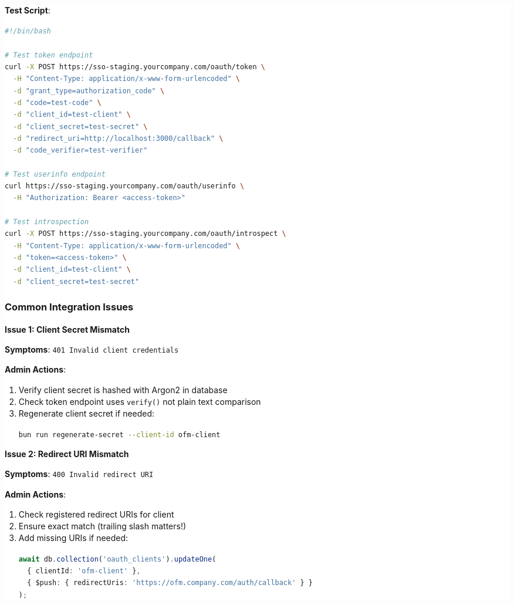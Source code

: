 **Test Script**:
```bash
#!/bin/bash

# Test token endpoint
curl -X POST https://sso-staging.yourcompany.com/oauth/token \
  -H "Content-Type: application/x-www-form-urlencoded" \
  -d "grant_type=authorization_code" \
  -d "code=test-code" \
  -d "client_id=test-client" \
  -d "client_secret=test-secret" \
  -d "redirect_uri=http://localhost:3000/callback" \
  -d "code_verifier=test-verifier"

# Test userinfo endpoint
curl https://sso-staging.yourcompany.com/oauth/userinfo \
  -H "Authorization: Bearer <access-token>"

# Test introspection
curl -X POST https://sso-staging.yourcompany.com/oauth/introspect \
  -H "Content-Type: application/x-www-form-urlencoded" \
  -d "token=<access-token>" \
  -d "client_id=test-client" \
  -d "client_secret=test-secret"
```

### Common Integration Issues

**Issue 1: Client Secret Mismatch**

**Symptoms**: `401 Invalid client credentials`

**Admin Actions**:
1. Verify client secret is hashed with Argon2 in database
2. Check token endpoint uses `verify()` not plain text comparison
3. Regenerate client secret if needed:
   ```bash
   bun run regenerate-secret --client-id ofm-client
   ```

**Issue 2: Redirect URI Mismatch**

**Symptoms**: `400 Invalid redirect URI`

**Admin Actions**:
1. Check registered redirect URIs for client
2. Ensure exact match (trailing slash matters!)
3. Add missing URIs if needed:
   ```typescript
   await db.collection('oauth_clients').updateOne(
     { clientId: 'ofm-client' },
     { $push: { redirectUris: 'https://ofm.company.com/auth/callback' } }
   );
   ```
